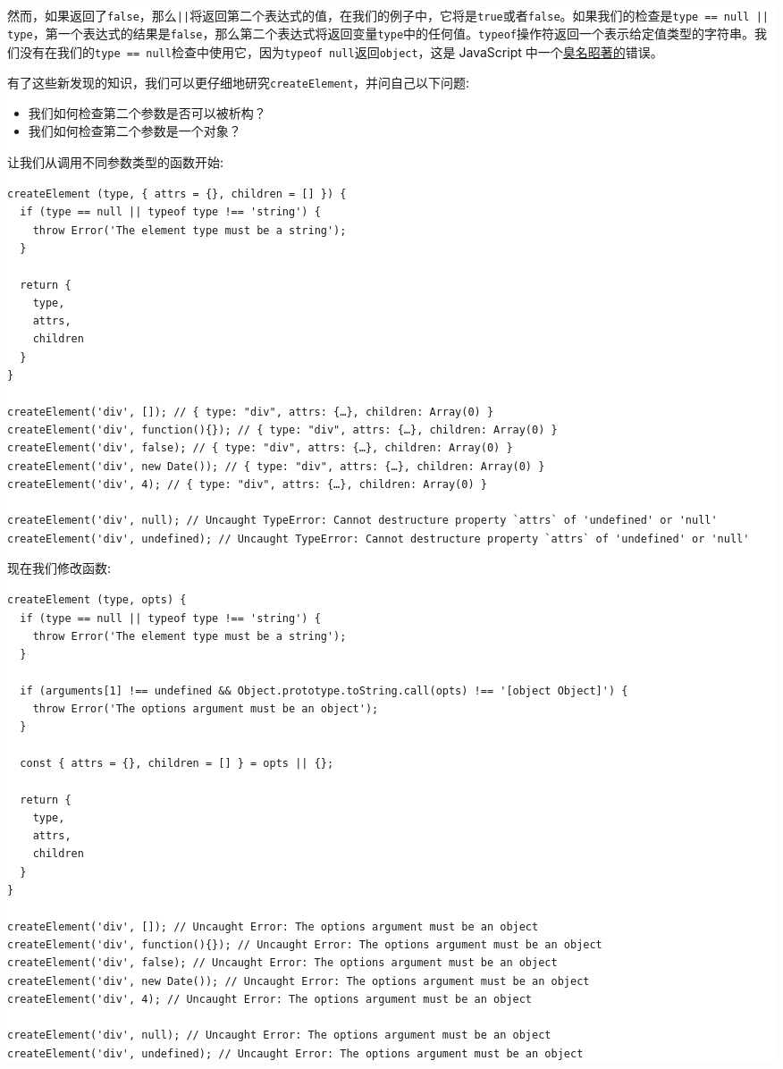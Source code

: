然而，如果返回了`false`，那么`||`将返回第二个表达式的值，在我们的例子中，它将是`true`或者`false`。如果我们的检查是`type == null || type`，第一个表达式的结果是`false`，那么第二个表达式将返回变量`type`中的任何值。`typeof`操作符返回一个表示给定值类型的字符串。我们没有在我们的`type == null`检查中使用它，因为`typeof null`返回`object`，这是 JavaScript 中一个[臭名昭著的](http://2ality.com/2013/10/typeof-null.html)错误。

有了这些新发现的知识，我们可以更仔细地研究`createElement`，并问自己以下问题:

*   我们如何检查第二个参数是否可以被析构？
*   我们如何检查第二个参数是一个对象？

让我们从调用不同参数类型的函数开始:

```
createElement (type, { attrs = {}, children = [] }) {
  if (type == null || typeof type !== 'string') {
    throw Error('The element type must be a string');
  }

  return {
    type,
    attrs,
    children
  }
}

createElement('div', []); // { type: "div", attrs: {…}, children: Array(0) }
createElement('div', function(){}); // { type: "div", attrs: {…}, children: Array(0) }
createElement('div', false); // { type: "div", attrs: {…}, children: Array(0) }
createElement('div', new Date()); // { type: "div", attrs: {…}, children: Array(0) }
createElement('div', 4); // { type: "div", attrs: {…}, children: Array(0) }

createElement('div', null); // Uncaught TypeError: Cannot destructure property `attrs` of 'undefined' or 'null'
createElement('div', undefined); // Uncaught TypeError: Cannot destructure property `attrs` of 'undefined' or 'null' 
```

现在我们修改函数:

```
createElement (type, opts) {
  if (type == null || typeof type !== 'string') {
    throw Error('The element type must be a string');
  }

  if (arguments[1] !== undefined && Object.prototype.toString.call(opts) !== '[object Object]') { 
    throw Error('The options argument must be an object'); 
  }

  const { attrs = {}, children = [] } = opts || {};

  return {
    type,
    attrs,
    children
  }
}

createElement('div', []); // Uncaught Error: The options argument must be an object
createElement('div', function(){}); // Uncaught Error: The options argument must be an object
createElement('div', false); // Uncaught Error: The options argument must be an object
createElement('div', new Date()); // Uncaught Error: The options argument must be an object
createElement('div', 4); // Uncaught Error: The options argument must be an object

createElement('div', null); // Uncaught Error: The options argument must be an object
createElement('div', undefined); // Uncaught Error: The options argument must be an object 
```
